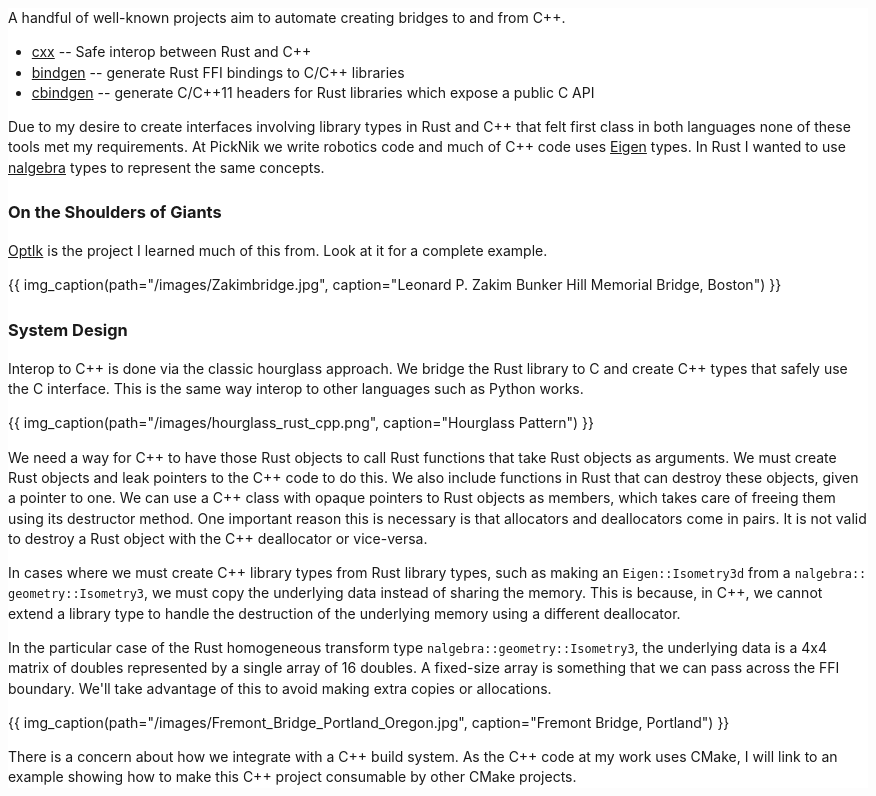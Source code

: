 A handful of well-known projects aim to automate creating bridges to and from C++.

- [cxx](https://cxx.rs/) -- Safe interop between Rust and C++
- [bindgen](https://rust-lang.github.io/rust-bindgen/) -- generate Rust FFI bindings to C/C++ libraries
- [cbindgen](https://github.com/mozilla/cbindgen) -- generate C/C++11 headers for Rust libraries which expose a public C API

Due to my desire to create interfaces involving library types in Rust and C++ that felt first class in both languages none of these tools met my requirements.
At PickNik we write robotics code and much of C++ code uses [Eigen](https://eigen.tuxfamily.org/index.php?title=Main_Page) types.
In Rust I wanted to use [nalgebra](https://docs.rs/nalgebra/latest/nalgebra/) types to represent the same concepts.

### On the Shoulders of Giants

[OptIk](https://github.com/kylc/optik) is the project I learned much of this from.
Look at it for a complete example.

{{ img_caption(path="/images/Zakimbridge.jpg", caption="Leonard P. Zakim Bunker Hill Memorial Bridge, Boston") }}

### System Design

Interop to C++ is done via the classic hourglass approach.
We bridge the Rust library to C and create C++ types that safely use the C interface.
This is the same way interop to other languages such as Python works.

{{ img_caption(path="/images/hourglass_rust_cpp.png", caption="Hourglass Pattern") }}

We need a way for C++ to have those Rust objects to call Rust functions that take Rust objects as arguments.
We must create Rust objects and leak pointers to the C++ code to do this.
We also include functions in Rust that can destroy these objects, given a pointer to one.
We can use a C++ class with opaque pointers to Rust objects as members, which takes care of freeing them using its destructor method.
One important reason this is necessary is that allocators and deallocators come in pairs.
It is not valid to destroy a Rust object with the C++ deallocator or vice-versa.

In cases where we must create C++ library types from Rust library types, such as making an `Eigen::Isometry3d` from a `nalgebra::geometry::Isometry3`, we must copy the underlying data instead of sharing the memory.
This is because, in C++, we cannot extend a library type to handle the destruction of the underlying memory using a different deallocator.

In the particular case of the Rust homogeneous transform type `nalgebra::geometry::Isometry3`, the underlying data is a 4x4 matrix of doubles represented by a single array of 16 doubles.
A fixed-size array is something that we can pass across the FFI boundary.
We'll take advantage of this to avoid making extra copies or allocations.

{{ img_caption(path="/images/Fremont_Bridge_Portland_Oregon.jpg", caption="Fremont Bridge, Portland") }}

There is a concern about how we integrate with a C++ build system.
As the C++ code at my work uses CMake, I will link to an example showing how to make this C++ project consumable by other CMake projects.
